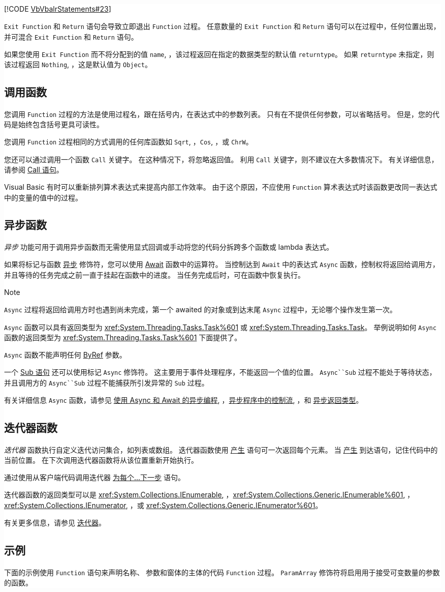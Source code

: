  [!CODE [VbVbalrStatements#23](../CodeSnippet/VS_Snippets_VBCSharp/VbVbalrStatements#23)]  
  
  `Exit Function` 和 `Return` 语句会导致立即退出 `Function` 过程。 任意数量的 `Exit Function` 和 `Return` 语句可以在过程中，任何位置出现，并可混合 `Exit Function` 和 `Return` 语句。  
  
 如果您使用 `Exit Function` 而不将分配到的值 `name`, ，该过程返回在指定的数据类型的默认值 `returntype`。 如果 `returntype` 未指定，则该过程返回 `Nothing`, ，这是默认值为 `Object`。  
  
## <a name="calling-a-function"></a>调用函数  
 您调用 `Function` 过程的方法是使用过程名，跟在括号内，在表达式中的参数列表。 只有在不提供任何参数，可以省略括号。 但是，您的代码是始终包含括号更具可读性。  
  
 您调用 `Function` 过程相同的方式调用的任何库函数如 `Sqrt`, ，`Cos`, ，或 `ChrW`。  
  
 您还可以通过调用一个函数 `Call` 关键字。 在这种情况下，将忽略返回值。 利用 `Call` 关键字，则不建议在大多数情况下。 有关详细信息，请参阅 [Call 语句](../../../visual-basic/language-reference/statements/call-statement.md)。  
  
 Visual Basic 有时可以重新排列算术表达式来提高内部工作效率。 由于这个原因，不应使用 `Function` 算术表达式时该函数更改同一表达式中的变量的值中的过程。  
  
## <a name="async-functions"></a>异步函数  
  *异步* 功能可用于调用异步函数而无需使用显式回调或手动将您的代码分拆跨多个函数或 lambda 表达式。  
  
 如果将标记与函数 [异步](../../../visual-basic/language-reference/modifiers/async.md) 修饰符，您可以使用 [Await](../../../visual-basic/language-reference/operators/await-operator.md) 函数中的运算符。 当控制达到 `Await` 中的表达式 `Async` 函数，控制权将返回给调用方，并且等待的任务完成之前一直于挂起在函数中的进度。 当任务完成后时，可在函数中恢复执行。  
  
> [!NOTE]
>   `Async` 过程将返回给调用方时也遇到尚未完成，第一个 awaited 的对象或到达末尾 `Async` 过程中，无论哪个操作发生第一次。  
  
  `Async` 函数可以具有返回类型为 <xref:System.Threading.Tasks.Task%601> 或 <xref:System.Threading.Tasks.Task>。 举例说明如何 `Async` 函数的返回类型为 <xref:System.Threading.Tasks.Task%601> 下面提供了。  
  
  `Async` 函数不能声明任何 [ByRef](../../../visual-basic/language-reference/modifiers/byref.md) 参数。  
  
 一个 [Sub 语句](../../../visual-basic/language-reference/statements/sub-statement.md) 还可以使用标记 `Async` 修饰符。 这主要用于事件处理程序，不能返回一个值的位置。  `Async``Sub` 过程不能处于等待状态，并且调用方的 `Async``Sub` 过程不能捕获所引发异常的 `Sub` 过程。  
  
 有关详细信息 `Async` 函数，请参见 [使用 Async 和 Await 的异步编程](../Topic/Asynchronous%20Programming%20with%20Async%20and%20Await%20\(C%23%20and%20Visual%20Basic\).md), ，[异步程序中的控制流](../Topic/Control%20Flow%20in%20Async%20Programs%20\(C%23%20and%20Visual%20Basic\).md), ，和 [异步返回类型](../Topic/Async%20Return%20Types%20\(C%23%20and%20Visual%20Basic\).md)。  
  
## <a name="iterator-functions"></a>迭代器函数  
  *迭代器* 函数执行自定义迭代访问集合，如列表或数组。 迭代器函数使用 [产生](../../../visual-basic/language-reference/statements/yield-statement.md) 语句可一次返回每个元素。 当 [产生](../../../visual-basic/language-reference/statements/yield-statement.md) 到达语句，记住代码中的当前位置。 在下次调用迭代器函数将从该位置重新开始执行。  
  
 通过使用从客户端代码调用迭代器 [为每个...下一步](../../../visual-basic/language-reference/statements/for-each-next-statement.md) 语句。  
  
 迭代器函数的返回类型可以是 <xref:System.Collections.IEnumerable>, ，<xref:System.Collections.Generic.IEnumerable%601>, ，<xref:System.Collections.IEnumerator>, ，或 <xref:System.Collections.Generic.IEnumerator%601>。  
  
 有关更多信息，请参见 [迭代器](../Topic/Iterators%20\(C%23%20and%20Visual%20Basic\).md)。  
  
## <a name="example"></a>示例  
 下面的示例使用 `Function` 语句来声明名称、 参数和窗体的主体的代码 `Function` 过程。  `ParamArray` 修饰符将启用用于接受可变数量的参数的函数。  
  